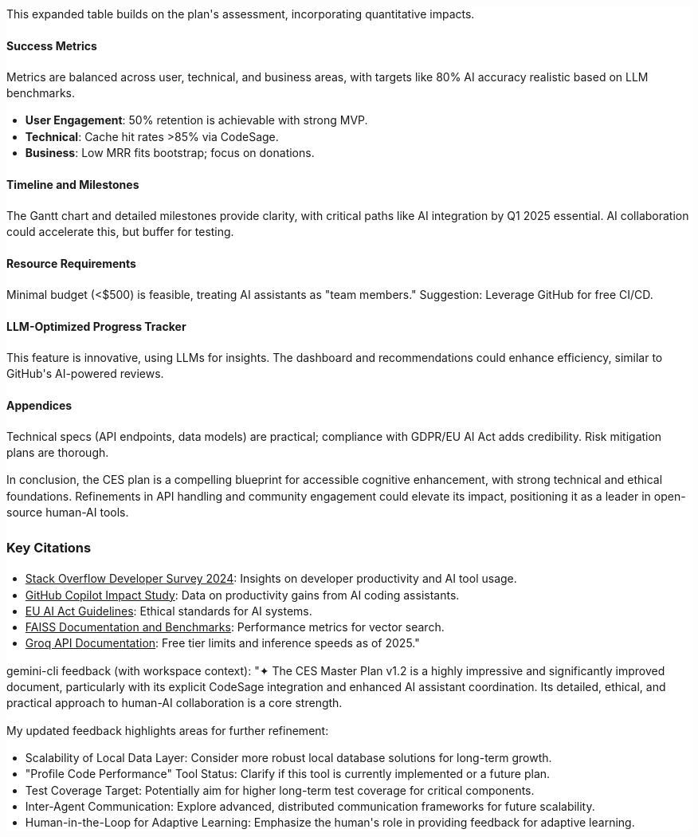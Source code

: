 This expanded table builds on the plan's assessment, incorporating quantitative impacts.

#### Success Metrics
Metrics are balanced across user, technical, and business areas, with targets like 80% AI accuracy realistic based on LLM benchmarks.

- **User Engagement**: 50% retention is achievable with strong MVP.
- **Technical**: Cache hit rates >85% via CodeSage.
- **Business**: Low MRR fits bootstrap; focus on donations.

#### Timeline and Milestones
The Gantt chart and detailed milestones provide clarity, with critical paths like AI integration by Q1 2025 essential. AI collaboration could accelerate this, but buffer for testing.

#### Resource Requirements
Minimal budget (<$500) is feasible, treating AI assistants as "team members." Suggestion: Leverage GitHub for free CI/CD.

#### LLM-Optimized Progress Tracker
This feature is innovative, using LLMs for insights. The dashboard and recommendations could enhance efficiency, similar to GitHub's AI-powered reviews.

#### Appendices
Technical specs (API endpoints, data models) are practical; compliance with GDPR/EU AI Act adds credibility. Risk mitigation plans are thorough.

In conclusion, the CES plan is a compelling blueprint for accessible cognitive enhancement, with strong technical and ethical foundations. Refinements in API handling and community engagement could elevate its impact, positioning it as a leader in open-source human-AI tools.

### Key Citations
- [Stack Overflow Developer Survey 2024](https://insights.stackoverflow.com/survey/2024): Insights on developer productivity and AI tool usage.
- [GitHub Copilot Impact Study](https://github.blog/2023-06-27-the-economic-impact-of-the-ai-powered-developer-lifecycle-and-lessons-from-github-copilot/): Data on productivity gains from AI coding assistants.
- [EU AI Act Guidelines](https://artificialintelligenceact.eu/): Ethical standards for AI systems.
- [FAISS Documentation and Benchmarks](https://ai.meta.com/tools/faiss/): Performance metrics for vector search.
- [Groq API Documentation](https://console.groq.com/docs/quickstart): Free tier limits and inference speeds as of 2025."

gemini-cli feedback (with workspace context):
"✦ The CES Master Plan v1.2 is a highly impressive and significantly improved document, particularly with its explicit
  CodeSage integration and enhanced AI assistant coordination. Its detailed, ethical, and practical approach to
  human-AI collaboration is a core strength.

  My updated feedback highlights areas for further refinement:
   * Scalability of Local Data Layer: Consider more robust local database solutions for long-term growth.
   * "Profile Code Performance" Tool Status: Clarify if this tool is currently implemented or a future plan.
   * Test Coverage Target: Potentially aim for higher long-term test coverage for critical components.
   * Inter-Agent Communication: Explore advanced, distributed communication frameworks for future scalability.
   * Human-in-the-Loop for Adaptive Learning: Emphasize the human's role in providing feedback for adaptive learning.
